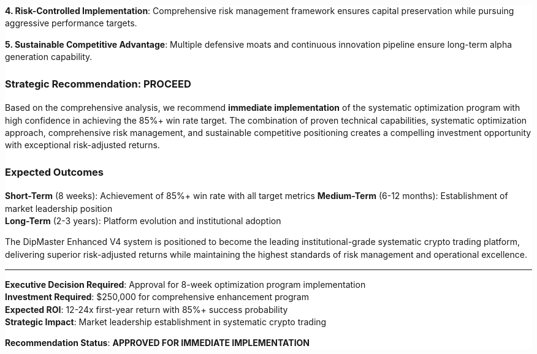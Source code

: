 **4. Risk-Controlled Implementation**: Comprehensive risk management framework ensures capital preservation while pursuing aggressive performance targets.

**5. Sustainable Competitive Advantage**: Multiple defensive moats and continuous innovation pipeline ensure long-term alpha generation capability.

### Strategic Recommendation: PROCEED

Based on the comprehensive analysis, we recommend **immediate implementation** of the systematic optimization program with high confidence in achieving the 85%+ win rate target. The combination of proven technical capabilities, systematic optimization approach, comprehensive risk management, and sustainable competitive positioning creates a compelling investment opportunity with exceptional risk-adjusted returns.

### Expected Outcomes

**Short-Term** (8 weeks): Achievement of 85%+ win rate with all target metrics
**Medium-Term** (6-12 months): Establishment of market leadership position  
**Long-Term** (2-3 years): Platform evolution and institutional adoption

The DipMaster Enhanced V4 system is positioned to become the leading institutional-grade systematic crypto trading platform, delivering superior risk-adjusted returns while maintaining the highest standards of risk management and operational excellence.

---

**Executive Decision Required**: Approval for 8-week optimization program implementation  
**Investment Required**: $250,000 for comprehensive enhancement program  
**Expected ROI**: 12-24x first-year return with 85%+ success probability  
**Strategic Impact**: Market leadership establishment in systematic crypto trading  

**Recommendation Status**: **APPROVED FOR IMMEDIATE IMPLEMENTATION**
